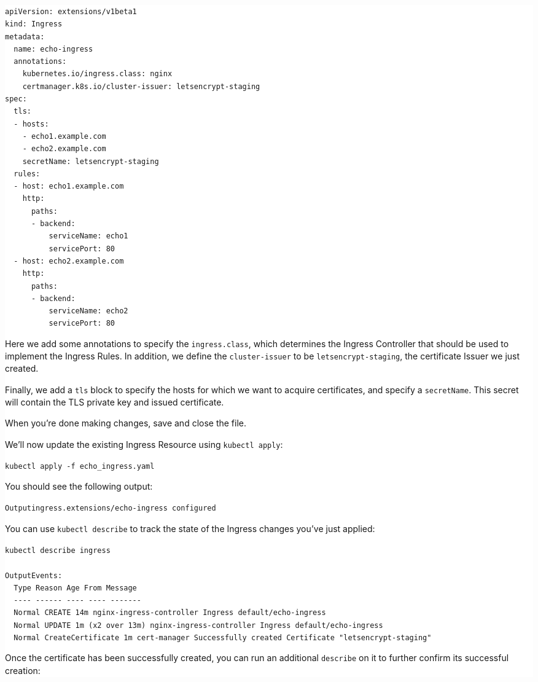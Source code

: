     apiVersion: extensions/v1beta1
    kind: Ingress
    metadata:
      name: echo-ingress
      annotations:  
        kubernetes.io/ingress.class: nginx
        certmanager.k8s.io/cluster-issuer: letsencrypt-staging
    spec:
      tls:
      - hosts:
        - echo1.example.com
        - echo2.example.com
        secretName: letsencrypt-staging
      rules:
      - host: echo1.example.com
        http:
          paths:
          - backend:
              serviceName: echo1
              servicePort: 80
      - host: echo2.example.com
        http:
          paths:
          - backend:
              serviceName: echo2
              servicePort: 80

Here we add some annotations to specify the `ingress.class`, which determines the Ingress Controller that should be used to implement the Ingress Rules. In addition, we define the `cluster-issuer` to be `letsencrypt-staging`, the certificate Issuer we just created.

Finally, we add a `tls` block to specify the hosts for which we want to acquire certificates, and specify a `secretName`. This secret will contain the TLS private key and issued certificate.

When you’re done making changes, save and close the file.

We’ll now update the existing Ingress Resource using `kubectl apply`:

    kubectl apply -f echo_ingress.yaml

You should see the following output:

    Outputingress.extensions/echo-ingress configured

You can use `kubectl describe` to track the state of the Ingress changes you’ve just applied:

    kubectl describe ingress

    OutputEvents:
      Type Reason Age From Message
      ---- ------ ---- ---- -------
      Normal CREATE 14m nginx-ingress-controller Ingress default/echo-ingress
      Normal UPDATE 1m (x2 over 13m) nginx-ingress-controller Ingress default/echo-ingress
      Normal CreateCertificate 1m cert-manager Successfully created Certificate "letsencrypt-staging"

Once the certificate has been successfully created, you can run an additional `describe` on it to further confirm its successful creation:

